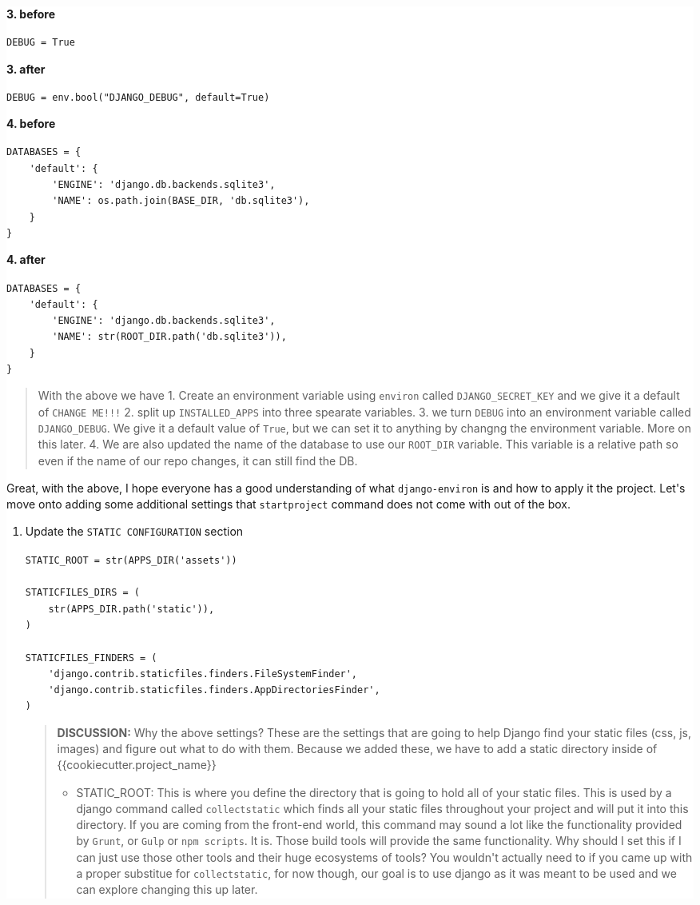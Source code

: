**3. before**

`DEBUG = True`

**3. after**

`DEBUG = env.bool("DJANGO_DEBUG", default=True)`

**4. before**

```
DATABASES = {
    'default': {
        'ENGINE': 'django.db.backends.sqlite3',
        'NAME': os.path.join(BASE_DIR, 'db.sqlite3'),
    }
}
```

**4. after**

```
DATABASES = {
    'default': {
        'ENGINE': 'django.db.backends.sqlite3',
        'NAME': str(ROOT_DIR.path('db.sqlite3')),
    }
}
```
    
> With the above we have 1. Create an environment variable using `environ` called `DJANGO_SECRET_KEY` and we give it a default of `CHANGE ME!!!` 2.  split up `INSTALLED_APPS` into three spearate variables. 3.  we turn `DEBUG` into an environment variable called `DJANGO_DEBUG`.  We give it a default value of `True`, but we can set it to anything by changng the environment variable.  More on this later.  4.  We are also updated the name of the database to use our `ROOT_DIR` variable.  This variable is a relative path so even if the name of our repo changes, it can still find the DB.

Great, with the above, I hope everyone has a good understanding of what `django-environ` is and how to apply it the project.  Let's move onto adding some additional settings that `startproject` command does not come with out of the box.  

1.  Update the `STATIC CONFIGURATION` section
    
        STATIC_ROOT = str(APPS_DIR('assets'))

        STATICFILES_DIRS = (
            str(APPS_DIR.path('static')),
        )

        STATICFILES_FINDERS = (
            'django.contrib.staticfiles.finders.FileSystemFinder',
            'django.contrib.staticfiles.finders.AppDirectoriesFinder',
        )

    > **DISCUSSION:**  Why the above settings?  These are the settings that are going to help Django find your static files (css, js, images) and figure out what to do with them.  Because we added these, we have to add a static directory inside of {{cookiecutter.project_name}}   
    > * STATIC_ROOT:  This is where you define the directory that is going to hold all of your static files.  This is used by a django command called `collectstatic` which finds all your static files throughout your project and will put it into this directory.  If you are coming from the front-end world, this command may sound a lot like the functionality provided by `Grunt`, or `Gulp` or `npm scripts`.  It is.  Those build tools will provide the same functionality.  Why should I set this if I can just use those other tools and their huge ecosystems of tools?  You wouldn't actually need to if you came up with a proper substitue for `collectstatic`, for now though, our goal is to use django as it was meant to be used and we can explore changing this up later.  